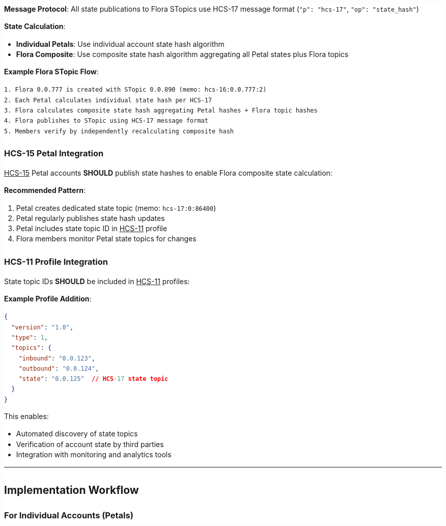 **Message Protocol**: All state publications to Flora STopics use HCS-17 message format (`"p": "hcs-17"`, `"op": "state_hash"`)

**State Calculation**:
- **Individual Petals**: Use individual account state hash algorithm
- **Flora Composite**: Use composite state hash algorithm aggregating all Petal states plus Flora topics

**Example Flora STopic Flow**:
```
1. Flora 0.0.777 is created with STopic 0.0.890 (memo: hcs-16:0.0.777:2)
2. Each Petal calculates individual state hash per HCS-17
3. Flora calculates composite state hash aggregating Petal hashes + Flora topic hashes
4. Flora publishes to STopic using HCS-17 message format
5. Members verify by independently recalculating composite hash
```

### HCS-15 Petal Integration

[HCS-15](/docs/standards/hcs-15) Petal accounts **SHOULD** publish state hashes to enable Flora composite state calculation:

**Recommended Pattern**:
1. Petal creates dedicated state topic (memo: `hcs-17:0:86400`)
2. Petal regularly publishes state hash updates
3. Petal includes state topic ID in [HCS-11](/docs/standards/hcs-11) profile
4. Flora members monitor Petal state topics for changes

### HCS-11 Profile Integration

State topic IDs **SHOULD** be included in [HCS-11](/docs/standards/hcs-11) profiles:

**Example Profile Addition**:
```json
{
  "version": "1.0",
  "type": 1,
  "topics": {
    "inbound": "0.0.123",
    "outbound": "0.0.124",
    "state": "0.0.125"  // HCS-17 state topic
  }
}
```

This enables:
- Automated discovery of state topics
- Verification of account state by third parties
- Integration with monitoring and analytics tools

---

## Implementation Workflow

### For Individual Accounts (Petals)
